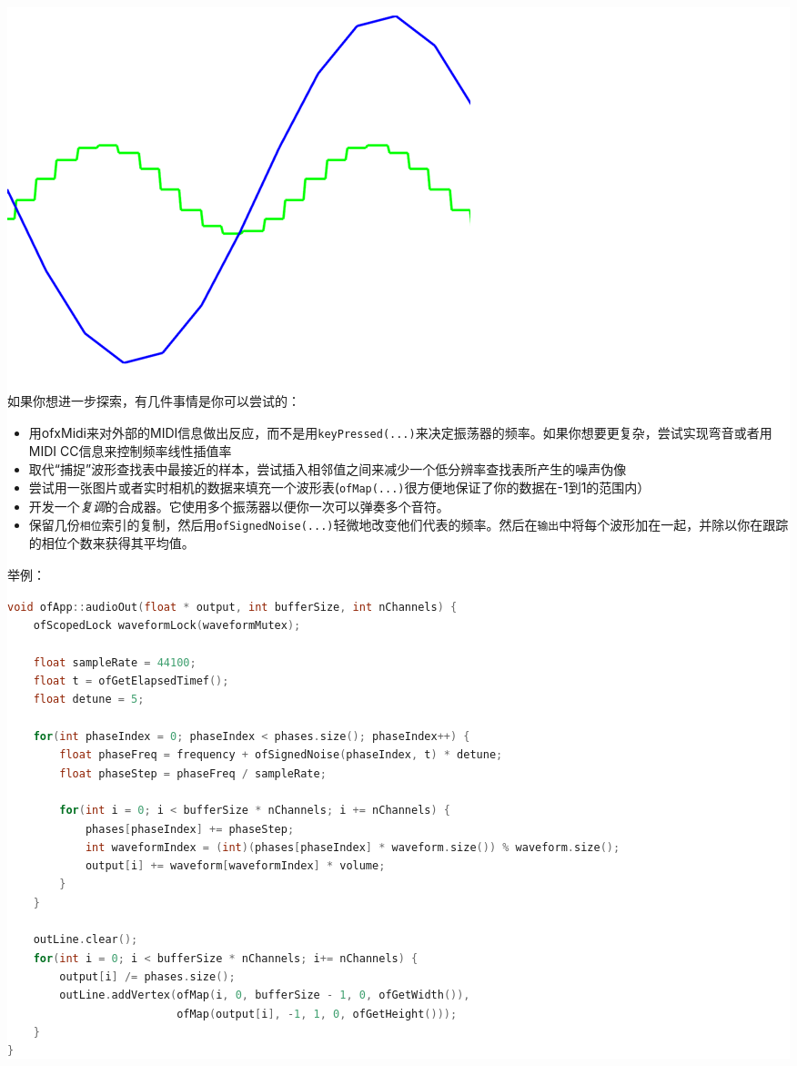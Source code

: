 ![Synthesis](images/synthesis-example.png "screenshot of the synthesizer built in this section, clearly showing the aliasing effect of a low-resolution waveform")

如果你想进一步探索，有几件事情是你可以尝试的：

- 用ofxMidi来对外部的MIDI信息做出反应，而不是用`keyPressed(...)`来决定振荡器的频率。如果你想要更复杂，尝试实现弯音或者用MIDI CC信息来控制频率线性插值率
- 取代“捕捉”波形查找表中最接近的样本，尝试插入相邻值之间来减少一个低分辨率查找表所产生的噪声伪像
- 尝试用一张图片或者实时相机的数据来填充一个波形表(`ofMap(...)`很方便地保证了你的数据在-1到1的范围内）
- 开发一个*复调*的合成器。它使用多个振荡器以便你一次可以弹奏多个音符。
- 保留几份`相位`索引的复制，然后用`ofSignedNoise(...)`轻微地改变他们代表的频率。然后在`输出`中将每个波形加在一起，并除以你在跟踪的相位个数来获得其平均值。

举例：

```cpp
void ofApp::audioOut(float * output, int bufferSize, int nChannels) {
    ofScopedLock waveformLock(waveformMutex);

    float sampleRate = 44100;
    float t = ofGetElapsedTimef();
    float detune = 5;

    for(int phaseIndex = 0; phaseIndex < phases.size(); phaseIndex++) {
        float phaseFreq = frequency + ofSignedNoise(phaseIndex, t) * detune;
        float phaseStep = phaseFreq / sampleRate;

        for(int i = 0; i < bufferSize * nChannels; i += nChannels) {
            phases[phaseIndex] += phaseStep;
            int waveformIndex = (int)(phases[phaseIndex] * waveform.size()) % waveform.size();
            output[i] += waveform[waveformIndex] * volume;
        }
    }
    
    outLine.clear();
    for(int i = 0; i < bufferSize * nChannels; i+= nChannels) {
        output[i] /= phases.size();
        outLine.addVertex(ofMap(i, 0, bufferSize - 1, 0, ofGetWidth()),
                          ofMap(output[i], -1, 1, 0, ofGetHeight()));
    }
}
```
